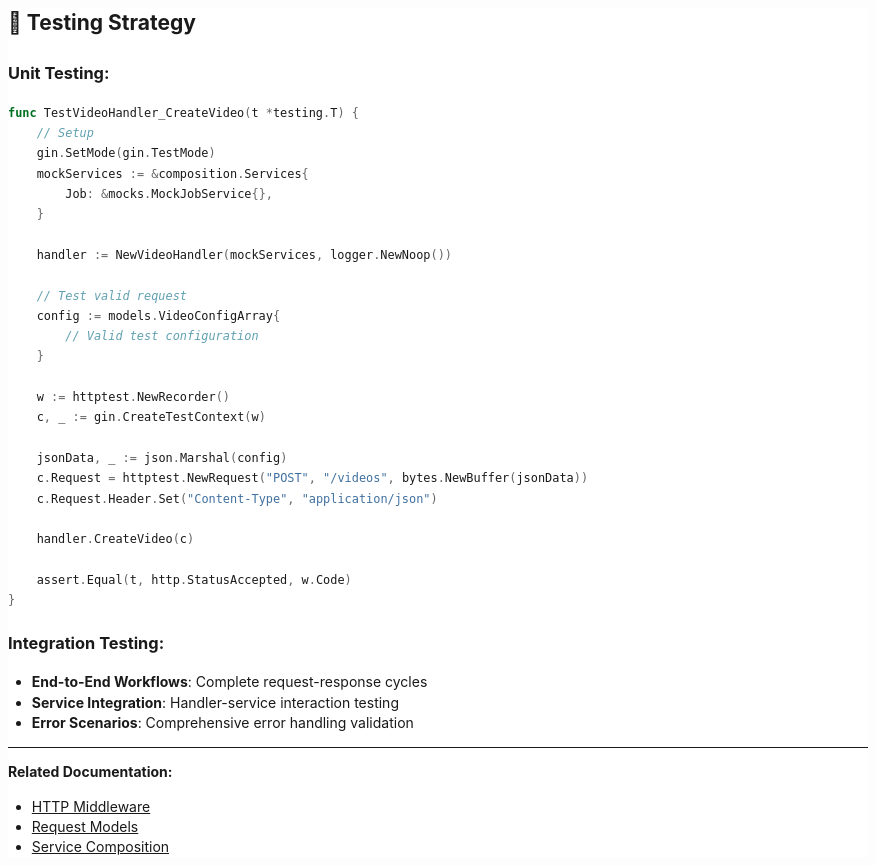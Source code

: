 ## 🧪 Testing Strategy

### Unit Testing:
```go
func TestVideoHandler_CreateVideo(t *testing.T) {
    // Setup
    gin.SetMode(gin.TestMode)
    mockServices := &composition.Services{
        Job: &mocks.MockJobService{},
    }
    
    handler := NewVideoHandler(mockServices, logger.NewNoop())
    
    // Test valid request
    config := models.VideoConfigArray{
        // Valid test configuration
    }
    
    w := httptest.NewRecorder()
    c, _ := gin.CreateTestContext(w)
    
    jsonData, _ := json.Marshal(config)
    c.Request = httptest.NewRequest("POST", "/videos", bytes.NewBuffer(jsonData))
    c.Request.Header.Set("Content-Type", "application/json")
    
    handler.CreateVideo(c)
    
    assert.Equal(t, http.StatusAccepted, w.Code)
}
```

### Integration Testing:
- **End-to-End Workflows**: Complete request-response cycles
- **Service Integration**: Handler-service interaction testing
- **Error Scenarios**: Comprehensive error handling validation

---

**Related Documentation:**
- [HTTP Middleware](../middleware/CLAUDE.md)
- [Request Models](../../models/CLAUDE.md)
- [Service Composition](../../../core/video/composition/CLAUDE.md)